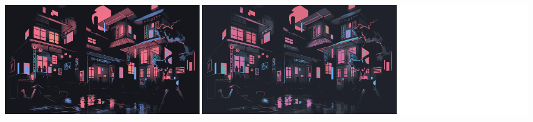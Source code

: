 <img src="https://raw.githubusercontent.com/philopence/wallpapers/master/13.png" width="320" height="180" />
<img src="https://raw.githubusercontent.com/philopence/wallpapers/master/14.png" width="320" height="180" />
